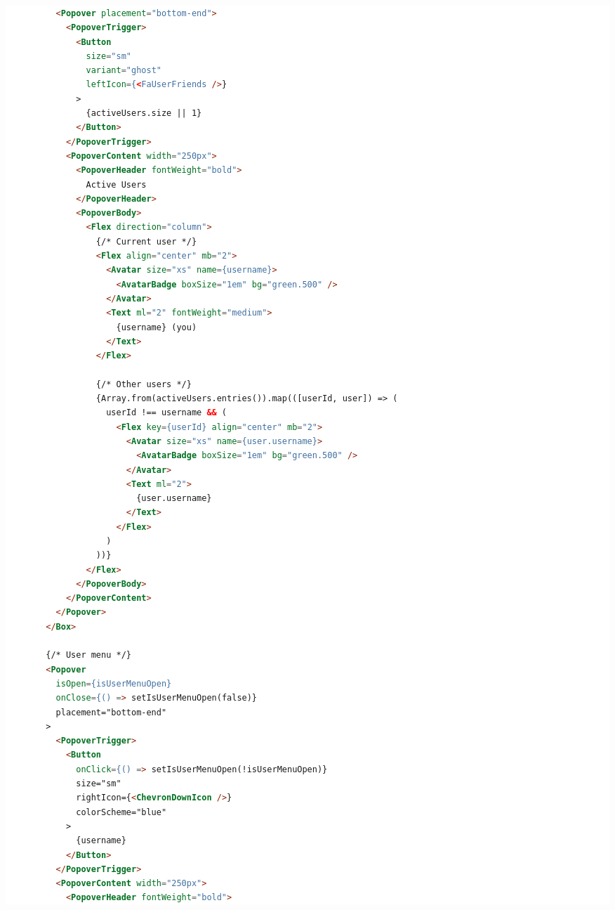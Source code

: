```html
          <Popover placement="bottom-end">
            <PopoverTrigger>
              <Button
                size="sm"
                variant="ghost"
                leftIcon={<FaUserFriends />}
              >
                {activeUsers.size || 1}
              </Button>
            </PopoverTrigger>
            <PopoverContent width="250px">
              <PopoverHeader fontWeight="bold">
                Active Users
              </PopoverHeader>
              <PopoverBody>
                <Flex direction="column">
                  {/* Current user */}
                  <Flex align="center" mb="2">
                    <Avatar size="xs" name={username}>
                      <AvatarBadge boxSize="1em" bg="green.500" />
                    </Avatar>
                    <Text ml="2" fontWeight="medium">
                      {username} (you)
                    </Text>
                  </Flex>
                  
                  {/* Other users */}
                  {Array.from(activeUsers.entries()).map(([userId, user]) => (
                    userId !== username && (
                      <Flex key={userId} align="center" mb="2">
                        <Avatar size="xs" name={user.username}>
                          <AvatarBadge boxSize="1em" bg="green.500" />
                        </Avatar>
                        <Text ml="2">
                          {user.username}
                        </Text>
                      </Flex>
                    )
                  ))}
                </Flex>
              </PopoverBody>
            </PopoverContent>
          </Popover>
        </Box>
        
        {/* User menu */}
        <Popover
          isOpen={isUserMenuOpen}
          onClose={() => setIsUserMenuOpen(false)}
          placement="bottom-end"
        >
          <PopoverTrigger>
            <Button
              onClick={() => setIsUserMenuOpen(!isUserMenuOpen)}
              size="sm"
              rightIcon={<ChevronDownIcon />}
              colorScheme="blue"
            >
              {username}
            </Button>
          </PopoverTrigger>
          <PopoverContent width="250px">
            <PopoverHeader fontWeight="bold">
```